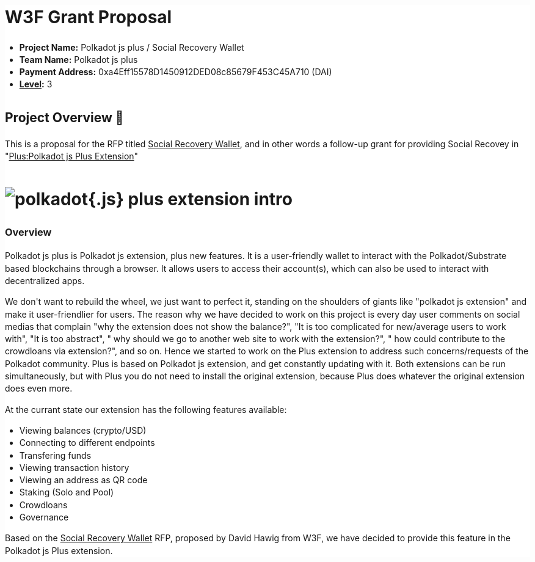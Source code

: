 # W3F Grant Proposal

- **Project Name:**  Polkadot js plus / Social Recovery Wallet
- **Team Name:** Polkadot js plus
- **Payment Address:** 0xa4Eff15578D1450912DED08c85679F453C45A710 (DAI)
- **[Level](https://github.com/w3f/Grants-Program/tree/master#level_slider-levels):** 3


## Project Overview :page_facing_up:

 This is a proposal for the RFP titled [Social Recovery Wallet](https://github.com/w3f/Grants-Program/blob/master/rfps/open/social-recovery-wallet.md), and in other words a follow-up grant for providing Social Recovey in "[Plus:Polkadot js Plus Extension](https://github.com/w3f/Grants-Program/pull/778)"


# ![polkadot{.js} plus extension intro](https://raw.githubusercontent.com/Nick-1979/PolkadotJsPlusPictures/main/intro.png)

### Overview

Polkadot js plus is Polkadot js extension, plus new features. It is a user-friendly wallet to interact with the Polkadot/Substrate based blockchains through a browser. It allows users to access their account(s), which can also be used to interact with decentralized apps.

We don't want to rebuild the wheel, we just want to perfect it, standing on the shoulders of giants like "polkadot js extension" and make it user-friendlier for users. The reason why we have decided to work on this project is every day user comments on social medias that complain "why the extension does not show the balance?", "It is too complicated for new/average users to work with", "It is too abstract", " why should we go to another web site to work with the extension?", " how could contribute to the crowdloans via extension?", and so on. Hence we started to work on the Plus extension to address such concerns/requests of the Polkadot community. Plus is based on Polkadot js extension, and get constantly updating with it. Both extensions can be run simultaneously, but with Plus you do not need to install the original extension, because Plus does whatever the original extension does even more.



At the currant state our extension has the following features available:
* Viewing balances (crypto/USD)
* Connecting to different endpoints
* Transfering funds
* Viewing transaction history
* Viewing an address as QR code
* Staking (Solo and Pool)
* Crowdloans 
* Governance 

Based on the [Social Recovery Wallet](https://github.com/w3f/Grants-Program/blob/master/rfps/open/social-recovery-wallet.md) RFP, proposed by David Hawig from W3F, we have decided to provide this feature in the Polkadot js Plus extension.
